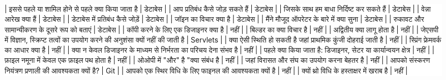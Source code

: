 | इससे पहले या शामिल होने से पहले क्या किया जाता है                                                                                           | डेटाबेस          |
| आप प्रतिबंध कैसे जोड़ सकते हैं                                                                                                              | डेटाबेस          |
| जिसके साथ हम बाधा निर्दिष्ट कर सकते हैं                                                                                                     | डेटाबेस          |
| वेन्ना आरेख क्या हैं                                                                                                                        | डेटाबेस          |
| डेटाबेस में प्रतिबंध कैसे जोड़ें                                                                                                            | डेटाबेस          |
| जॉइन का विचार क्या है                                                                                                                       | डेटाबेस          |
| मैंने मौजूद ऑपरेटर के बारे में क्या सुना                                                                                                    | डेटाबेस          |
| रुकावट और सामान्यीकरण के दूसरे रूप को बताएं                                                                                                 | डेटाबेस          |
| कॉपी करने के लिए एक डिजाइनर क्या है                                                                                                         | नहीं             |
| बिल्डर का क्या विचार है                                                                                                                     | नहीं             |
| अद्वितीय क्या लागू होता है                                                                                                                  | नहीं             |
| जेएसपी में विज्ञान, स्क्रिप्ट तत्वों का उपयोग करने की अनुशंसा क्यों नहीं की जाती है                                                         | Servlets         |
| क्या ऐसी स्थिति हो सकती है जहां प्राथमिक कुंजी दोहराई जाती है                                                                               | नहीं             |
| स्प्रिंग फ्रेमवर्क का आधार क्या है                                                                                                          | नहीं             |
| क्या न केवल डिजाइनर के माध्यम से निर्भरता का परिचय देना संभव है                                                                             | नहीं             |
| पहले क्या किया जाता है: डिजाइनर, सेटर या कार्यान्वयन क्षेत्र                                                                                | नहीं             |
| फ़ाइल नमूना में केवल एक फ़ाइल पथ होता है                                                                                                    | नहीं             |
| ओओपी में "और" है "क्या संबंध है                                                                                                             | नहीं             |
| जहां विरासत और संघ का उपयोग करना बेहतर है                                                                                                   | नहीं             |
| आपको संस्करण नियंत्रण प्रणाली की आवश्यकता क्यों है?                                                                                         | Git              |
| आपको एक स्थिर विधि के लिए फाइनल की आवश्यकता क्यों है                                                                                        | नहीं             |
| क्यों थ्रो विधि के हस्ताक्षर में खराब है                                                                                                    | नहीं             |
